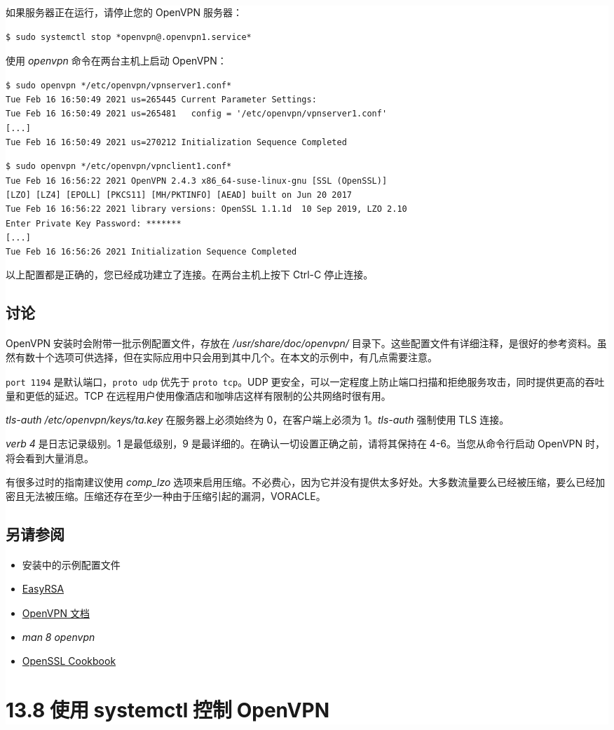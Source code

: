如果服务器正在运行，请停止您的 OpenVPN 服务器：

```
$ sudo systemctl stop *openvpn@.openvpn1.service*
```

使用 *openvpn* 命令在两台主机上启动 OpenVPN：

```
$ sudo openvpn */etc/openvpn/vpnserver1.conf*
Tue Feb 16 16:50:49 2021 us=265445 Current Parameter Settings:
Tue Feb 16 16:50:49 2021 us=265481   config = '/etc/openvpn/vpnserver1.conf'
[...]
Tue Feb 16 16:50:49 2021 us=270212 Initialization Sequence Completed

```

```
$ sudo openvpn */etc/openvpn/vpnclient1.conf*
Tue Feb 16 16:56:22 2021 OpenVPN 2.4.3 x86_64-suse-linux-gnu [SSL (OpenSSL)]
[LZO] [LZ4] [EPOLL] [PKCS11] [MH/PKTINFO] [AEAD] built on Jun 20 2017
Tue Feb 16 16:56:22 2021 library versions: OpenSSL 1.1.1d  10 Sep 2019, LZO 2.10
Enter Private Key Password: *******
[...]
Tue Feb 16 16:56:26 2021 Initialization Sequence Completed

```

以上配置都是正确的，您已经成功建立了连接。在两台主机上按下 Ctrl-C 停止连接。

## 讨论

OpenVPN 安装时会附带一批示例配置文件，存放在 */usr/share/doc/openvpn/* 目录下。这些配置文件有详细注释，是很好的参考资料。虽然有数十个选项可供选择，但在实际应用中只会用到其中几个。在本文的示例中，有几点需要注意。

`port 1194` 是默认端口，`proto udp` 优先于 `proto tcp`。UDP 更安全，可以一定程度上防止端口扫描和拒绝服务攻击，同时提供更高的吞吐量和更低的延迟。TCP 在远程用户使用像酒店和咖啡店这样有限制的公共网络时很有用。

*tls-auth /etc/openvpn/keys/ta.key* 在服务器上必须始终为 0，在客户端上必须为 1。*tls-auth* 强制使用 TLS 连接。

*verb 4* 是日志记录级别。1 是最低级别，9 是最详细的。在确认一切设置正确之前，请将其保持在 4-6。当您从命令行启动 OpenVPN 时，将会看到大量消息。

有很多过时的指南建议使用 *comp_lzo* 选项来启用压缩。不必费心，因为它并没有提供太多好处。大多数流量要么已经被压缩，要么已经加密且无法被压缩。压缩还存在至少一种由于压缩引起的漏洞，VORACLE。

## 另请参阅

+   安装中的示例配置文件

+   [EasyRSA](https://oreil.ly/eKbsg)

+   [OpenVPN 文档](https://oreil.ly/Ah124)

+   *man 8 openvpn*

+   [OpenSSL Cookbook](https://oreil.ly/Ctm0X)

# 13.8 使用 systemctl 控制 OpenVPN
